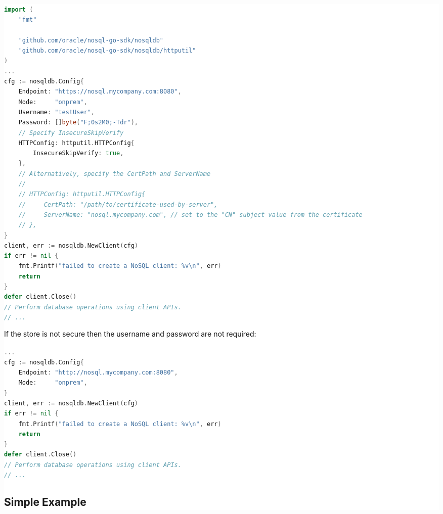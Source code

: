 ```go
import (
    "fmt"

    "github.com/oracle/nosql-go-sdk/nosqldb"
    "github.com/oracle/nosql-go-sdk/nosqldb/httputil"
)
...
cfg := nosqldb.Config{
    Endpoint: "https://nosql.mycompany.com:8080",
    Mode:     "onprem",
    Username: "testUser",
    Password: []byte("F;0s2M0;-Tdr"),
    // Specify InsecureSkipVerify
    HTTPConfig: httputil.HTTPConfig{
        InsecureSkipVerify: true,
    },
    // Alternatively, specify the CertPath and ServerName
    //
    // HTTPConfig: httputil.HTTPConfig{
    //     CertPath: "/path/to/certificate-used-by-server",
    //     ServerName: "nosql.mycompany.com", // set to the "CN" subject value from the certificate
    // },
}
client, err := nosqldb.NewClient(cfg)
if err != nil {
    fmt.Printf("failed to create a NoSQL client: %v\n", err)
    return
}
defer client.Close()
// Perform database operations using client APIs.
// ...
```

If the store is not secure then the username and password are not required:

```go
...
cfg := nosqldb.Config{
    Endpoint: "http://nosql.mycompany.com:8080",
    Mode:     "onprem",
}
client, err := nosqldb.NewClient(cfg)
if err != nil {
    fmt.Printf("failed to create a NoSQL client: %v\n", err)
    return
}
defer client.Close()
// Perform database operations using client APIs.
// ...
```

## Simple Example
